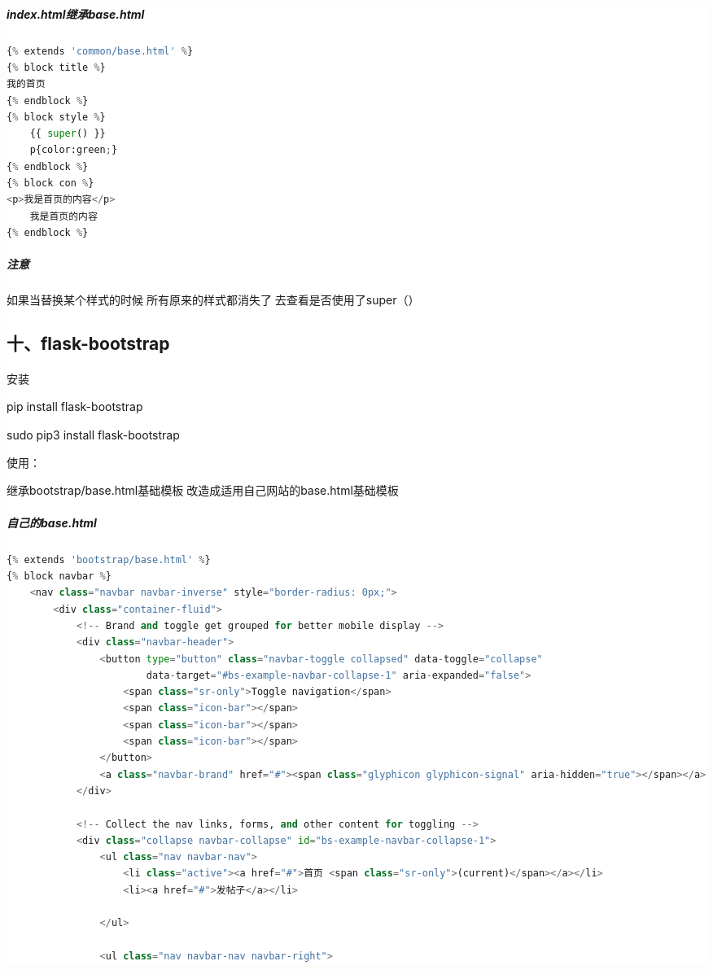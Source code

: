 

##### index.html继承base.html

```python
{% extends 'common/base.html' %}
{% block title %}
我的首页
{% endblock %}
{% block style %}
    {{ super() }}
    p{color:green;}
{% endblock %}
{% block con %}
<p>我是首页的内容</p>
    我是首页的内容
{% endblock %}
```



##### 注意

如果当替换某个样式的时候 所有原来的样式都消失了  去查看是否使用了super（）





## 十、flask-bootstrap

安装

pip install flask-bootstrap

sudo pip3 install flask-bootstrap

使用：

继承bootstrap/base.html基础模板 改造成适用自己网站的base.html基础模板

##### 自己的base.html

```python
{% extends 'bootstrap/base.html' %}
{% block navbar %}
    <nav class="navbar navbar-inverse" style="border-radius: 0px;">
        <div class="container-fluid">
            <!-- Brand and toggle get grouped for better mobile display -->
            <div class="navbar-header">
                <button type="button" class="navbar-toggle collapsed" data-toggle="collapse"
                        data-target="#bs-example-navbar-collapse-1" aria-expanded="false">
                    <span class="sr-only">Toggle navigation</span>
                    <span class="icon-bar"></span>
                    <span class="icon-bar"></span>
                    <span class="icon-bar"></span>
                </button>
                <a class="navbar-brand" href="#"><span class="glyphicon glyphicon-signal" aria-hidden="true"></span></a>
            </div>

            <!-- Collect the nav links, forms, and other content for toggling -->
            <div class="collapse navbar-collapse" id="bs-example-navbar-collapse-1">
                <ul class="nav navbar-nav">
                    <li class="active"><a href="#">首页 <span class="sr-only">(current)</span></a></li>
                    <li><a href="#">发帖子</a></li>

                </ul>

                <ul class="nav navbar-nav navbar-right">
```